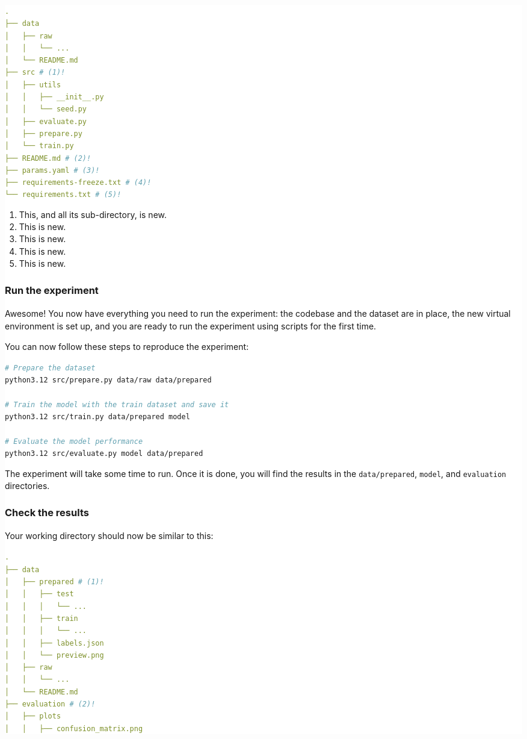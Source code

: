 ```yaml hl_lines="6-16"
.
├── data
│   ├── raw
│   │   └── ...
│   └── README.md
├── src # (1)!
│   ├── utils
│   │   ├── __init__.py
│   │   └── seed.py
│   ├── evaluate.py
│   ├── prepare.py
│   └── train.py
├── README.md # (2)!
├── params.yaml # (3)!
├── requirements-freeze.txt # (4)!
└── requirements.txt # (5)!
```

1. This, and all its sub-directory, is new.
2. This is new.
3. This is new.
4. This is new.
5. This is new.

### Run the experiment

Awesome! You now have everything you need to run the experiment: the codebase
and the dataset are in place, the new virtual environment is set up, and you are
ready to run the experiment using scripts for the first time.

You can now follow these steps to reproduce the experiment:

```sh title="Execute the following command(s) in a terminal"
# Prepare the dataset
python3.12 src/prepare.py data/raw data/prepared

# Train the model with the train dataset and save it
python3.12 src/train.py data/prepared model

# Evaluate the model performance
python3.12 src/evaluate.py model data/prepared
```

The experiment will take some time to run. Once it is done, you will find the
results in the `data/prepared`, `model`, and `evaluation` directories.

### Check the results

Your working directory should now be similar to this:

```yaml hl_lines="3-9 13-20"
.
├── data
│   ├── prepared # (1)!
│   │   ├── test
│   │   │   └── ...
│   │   ├── train
│   │   │   └── ...
│   │   ├── labels.json
│   │   └── preview.png
│   ├── raw
│   │   └── ...
│   └── README.md
├── evaluation # (2)!
│   ├── plots
│   │   ├── confusion_matrix.png
```